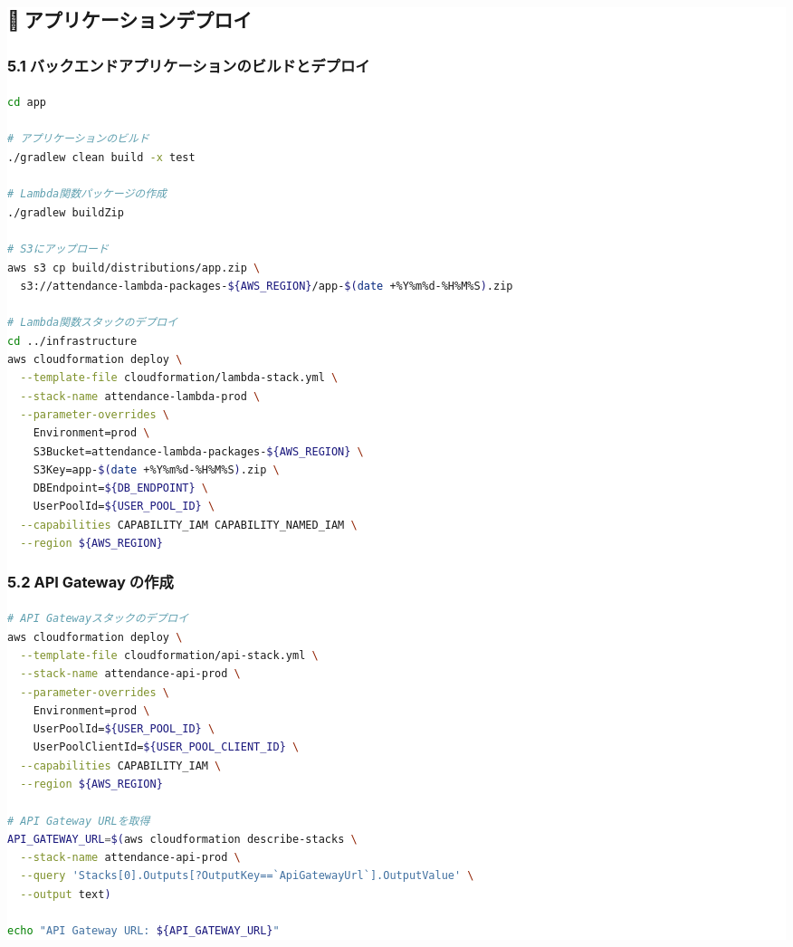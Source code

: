 
## 📱 アプリケーションデプロイ

### 5.1 バックエンドアプリケーションのビルドとデプロイ

```bash
cd app

# アプリケーションのビルド
./gradlew clean build -x test

# Lambda関数パッケージの作成
./gradlew buildZip

# S3にアップロード
aws s3 cp build/distributions/app.zip \
  s3://attendance-lambda-packages-${AWS_REGION}/app-$(date +%Y%m%d-%H%M%S).zip

# Lambda関数スタックのデプロイ
cd ../infrastructure
aws cloudformation deploy \
  --template-file cloudformation/lambda-stack.yml \
  --stack-name attendance-lambda-prod \
  --parameter-overrides \
    Environment=prod \
    S3Bucket=attendance-lambda-packages-${AWS_REGION} \
    S3Key=app-$(date +%Y%m%d-%H%M%S).zip \
    DBEndpoint=${DB_ENDPOINT} \
    UserPoolId=${USER_POOL_ID} \
  --capabilities CAPABILITY_IAM CAPABILITY_NAMED_IAM \
  --region ${AWS_REGION}
```

### 5.2 API Gateway の作成

```bash
# API Gatewayスタックのデプロイ
aws cloudformation deploy \
  --template-file cloudformation/api-stack.yml \
  --stack-name attendance-api-prod \
  --parameter-overrides \
    Environment=prod \
    UserPoolId=${USER_POOL_ID} \
    UserPoolClientId=${USER_POOL_CLIENT_ID} \
  --capabilities CAPABILITY_IAM \
  --region ${AWS_REGION}

# API Gateway URLを取得
API_GATEWAY_URL=$(aws cloudformation describe-stacks \
  --stack-name attendance-api-prod \
  --query 'Stacks[0].Outputs[?OutputKey==`ApiGatewayUrl`].OutputValue' \
  --output text)

echo "API Gateway URL: ${API_GATEWAY_URL}"
```
